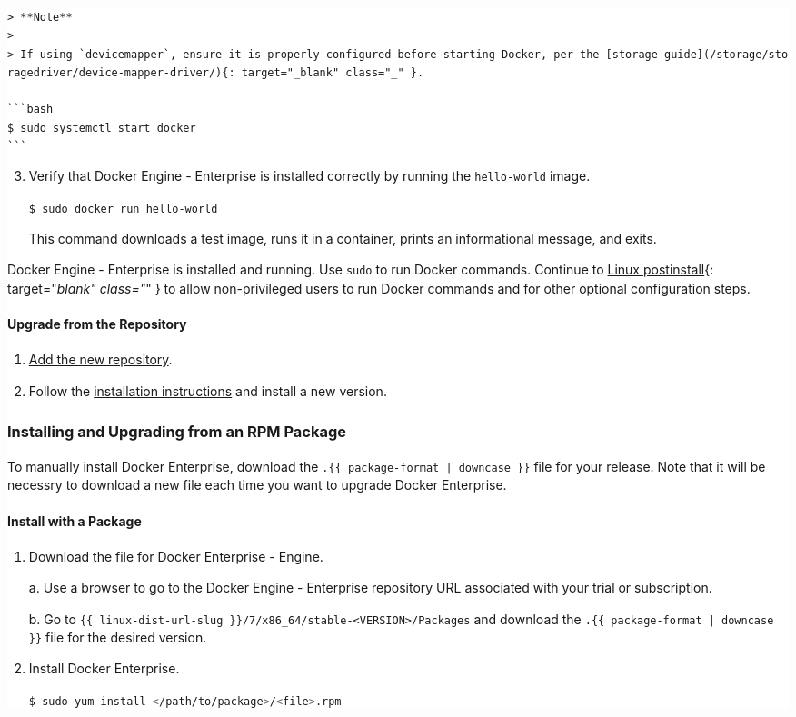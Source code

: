     > **Note**
    >
    > If using `devicemapper`, ensure it is properly configured before starting Docker, per the [storage guide](/storage/storagedriver/device-mapper-driver/){: target="_blank" class="_" }.

    ```bash
    $ sudo systemctl start docker
    ```

3.  Verify that Docker Engine - Enterprise is installed correctly by running the `hello-world` image.

    ```bash
    $ sudo docker run hello-world
    ```
    This command downloads a test image, runs it in a container, prints an informational message, and exits.

Docker Engine - Enterprise is installed and running. Use `sudo` to run Docker commands. Continue to [Linux postinstall](/install/linux/linux-postinstall.md){: target="_blank" class="_" } to allow non-privileged users to run Docker commands and for other optional configuration steps.



#### Upgrade from the Repository

1.  [Add the new repository](#set-up-the-repository).

2.  Follow the [installation instructions](#install-from-the-repository) and install a new version.



### Installing and Upgrading from an RPM Package

To manually install Docker Enterprise, download the `.{{ package-format | downcase }}` file for your release. Note that it will be necessry to download a new file each time you want to upgrade Docker Enterprise.



#### Install with a Package

1.  Download the file for Docker Enterprise - Engine.

    a. Use a browser to go to the Docker Engine - Enterprise repository URL associated with your trial or subscription.

    b. Go to `{{ linux-dist-url-slug }}/7/x86_64/stable-<VERSION>/Packages` and download the `.{{ package-format | downcase }}` file for the desired version.

    <!---
    Not shared
    --->

2.  Install Docker Enterprise.

    ```bash
    $ sudo yum install </path/to/package>/<file>.rpm
    ```
